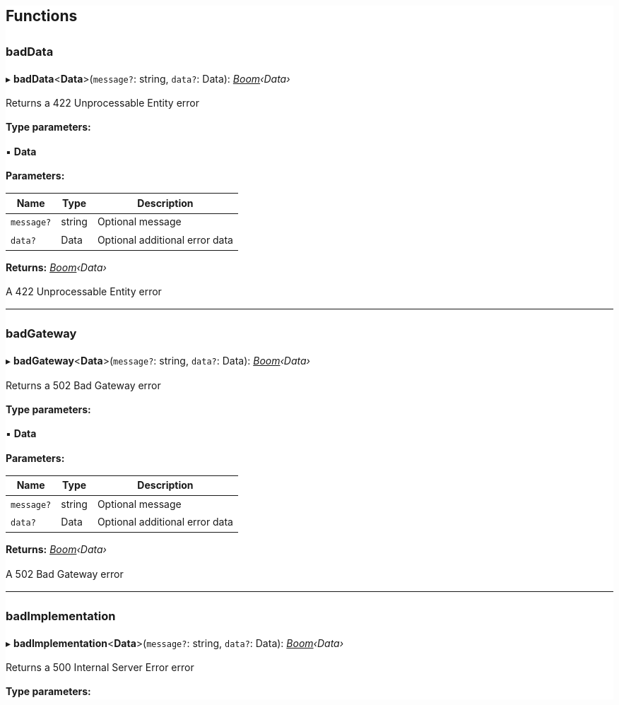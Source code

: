 ## Functions

###  badData

▸ **badData**<**Data**>(`message?`: string, `data?`: Data): *[Boom](../classes/_boom_8_0_1_index_d_.boom.md)‹Data›*

Returns a 422 Unprocessable Entity error

**Type parameters:**

▪ **Data**

**Parameters:**

Name | Type | Description |
------ | ------ | ------ |
`message?` | string | Optional message |
`data?` | Data | Optional additional error data  |

**Returns:** *[Boom](../classes/_boom_8_0_1_index_d_.boom.md)‹Data›*

A 422 Unprocessable Entity error

___

###  badGateway

▸ **badGateway**<**Data**>(`message?`: string, `data?`: Data): *[Boom](../classes/_boom_8_0_1_index_d_.boom.md)‹Data›*

Returns a 502 Bad Gateway error

**Type parameters:**

▪ **Data**

**Parameters:**

Name | Type | Description |
------ | ------ | ------ |
`message?` | string | Optional message |
`data?` | Data | Optional additional error data  |

**Returns:** *[Boom](../classes/_boom_8_0_1_index_d_.boom.md)‹Data›*

A 502 Bad Gateway error

___

###  badImplementation

▸ **badImplementation**<**Data**>(`message?`: string, `data?`: Data): *[Boom](../classes/_boom_8_0_1_index_d_.boom.md)‹Data›*

Returns a 500 Internal Server Error error

**Type parameters:**
